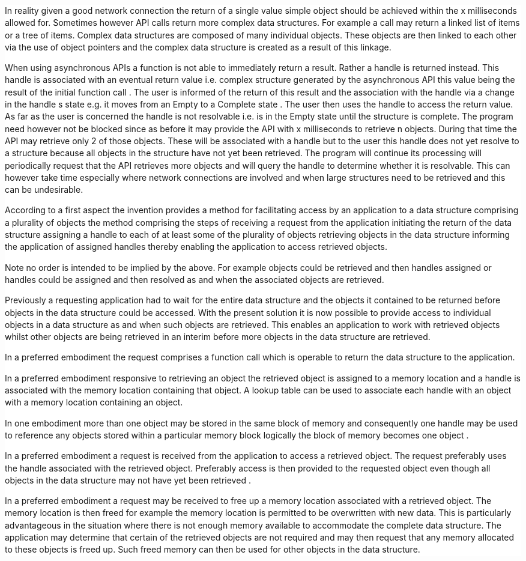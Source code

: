 In reality given a good network connection the return of a single value simple object should be achieved within the x milliseconds allowed for. Sometimes however API calls return more complex data structures. For example a call may return a linked list of items or a tree of items. Complex data structures are composed of many individual objects. These objects are then linked to each other via the use of object pointers and the complex data structure is created as a result of this linkage.

When using asynchronous APIs a function is not able to immediately return a result. Rather a handle is returned instead. This handle is associated with an eventual return value i.e. complex structure generated by the asynchronous API this value being the result of the initial function call . The user is informed of the return of this result and the association with the handle via a change in the handle s state e.g. it moves from an Empty to a Complete state . The user then uses the handle to access the return value. As far as the user is concerned the handle is not resolvable i.e. is in the Empty state until the structure is complete. The program need however not be blocked since as before it may provide the API with x milliseconds to retrieve n objects. During that time the API may retrieve only 2 of those objects. These will be associated with a handle but to the user this handle does not yet resolve to a structure because all objects in the structure have not yet been retrieved. The program will continue its processing will periodically request that the API retrieves more objects and will query the handle to determine whether it is resolvable. This can however take time especially where network connections are involved and when large structures need to be retrieved and this can be undesirable.

According to a first aspect the invention provides a method for facilitating access by an application to a data structure comprising a plurality of objects the method comprising the steps of receiving a request from the application initiating the return of the data structure assigning a handle to each of at least some of the plurality of objects retrieving objects in the data structure informing the application of assigned handles thereby enabling the application to access retrieved objects.

Note no order is intended to be implied by the above. For example objects could be retrieved and then handles assigned or handles could be assigned and then resolved as and when the associated objects are retrieved.

Previously a requesting application had to wait for the entire data structure and the objects it contained to be returned before objects in the data structure could be accessed. With the present solution it is now possible to provide access to individual objects in a data structure as and when such objects are retrieved. This enables an application to work with retrieved objects whilst other objects are being retrieved in an interim before more objects in the data structure are retrieved.

In a preferred embodiment the request comprises a function call which is operable to return the data structure to the application.

In a preferred embodiment responsive to retrieving an object the retrieved object is assigned to a memory location and a handle is associated with the memory location containing that object. A lookup table can be used to associate each handle with an object with a memory location containing an object.

In one embodiment more than one object may be stored in the same block of memory and consequently one handle may be used to reference any objects stored within a particular memory block logically the block of memory becomes one object .

In a preferred embodiment a request is received from the application to access a retrieved object. The request preferably uses the handle associated with the retrieved object. Preferably access is then provided to the requested object even though all objects in the data structure may not have yet been retrieved .

In a preferred embodiment a request may be received to free up a memory location associated with a retrieved object. The memory location is then freed for example the memory location is permitted to be overwritten with new data. This is particularly advantageous in the situation where there is not enough memory available to accommodate the complete data structure. The application may determine that certain of the retrieved objects are not required and may then request that any memory allocated to these objects is freed up. Such freed memory can then be used for other objects in the data structure.
